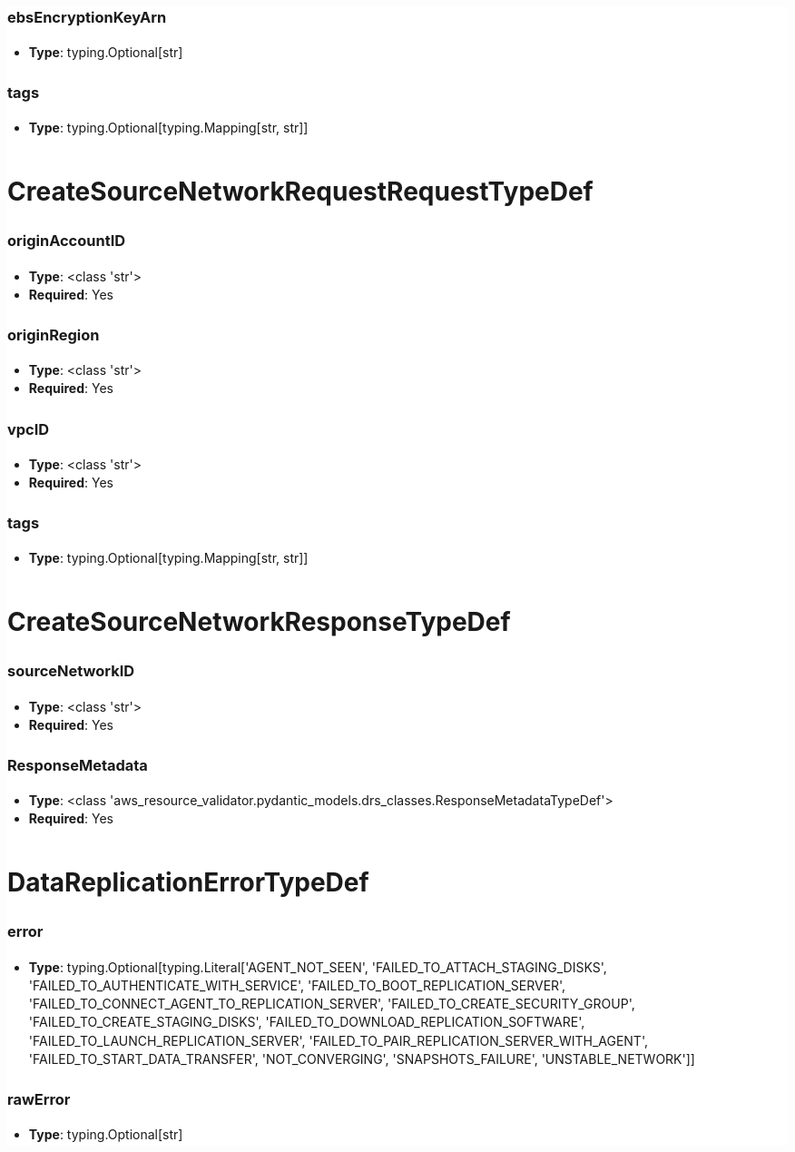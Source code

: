 ### ebsEncryptionKeyArn
- **Type**: typing.Optional[str]

### tags
- **Type**: typing.Optional[typing.Mapping[str, str]]


# CreateSourceNetworkRequestRequestTypeDef

### originAccountID
- **Type**: <class 'str'>
- **Required**: Yes

### originRegion
- **Type**: <class 'str'>
- **Required**: Yes

### vpcID
- **Type**: <class 'str'>
- **Required**: Yes

### tags
- **Type**: typing.Optional[typing.Mapping[str, str]]


# CreateSourceNetworkResponseTypeDef

### sourceNetworkID
- **Type**: <class 'str'>
- **Required**: Yes

### ResponseMetadata
- **Type**: <class 'aws_resource_validator.pydantic_models.drs_classes.ResponseMetadataTypeDef'>
- **Required**: Yes


# DataReplicationErrorTypeDef

### error
- **Type**: typing.Optional[typing.Literal['AGENT_NOT_SEEN', 'FAILED_TO_ATTACH_STAGING_DISKS', 'FAILED_TO_AUTHENTICATE_WITH_SERVICE', 'FAILED_TO_BOOT_REPLICATION_SERVER', 'FAILED_TO_CONNECT_AGENT_TO_REPLICATION_SERVER', 'FAILED_TO_CREATE_SECURITY_GROUP', 'FAILED_TO_CREATE_STAGING_DISKS', 'FAILED_TO_DOWNLOAD_REPLICATION_SOFTWARE', 'FAILED_TO_LAUNCH_REPLICATION_SERVER', 'FAILED_TO_PAIR_REPLICATION_SERVER_WITH_AGENT', 'FAILED_TO_START_DATA_TRANSFER', 'NOT_CONVERGING', 'SNAPSHOTS_FAILURE', 'UNSTABLE_NETWORK']]

### rawError
- **Type**: typing.Optional[str]

